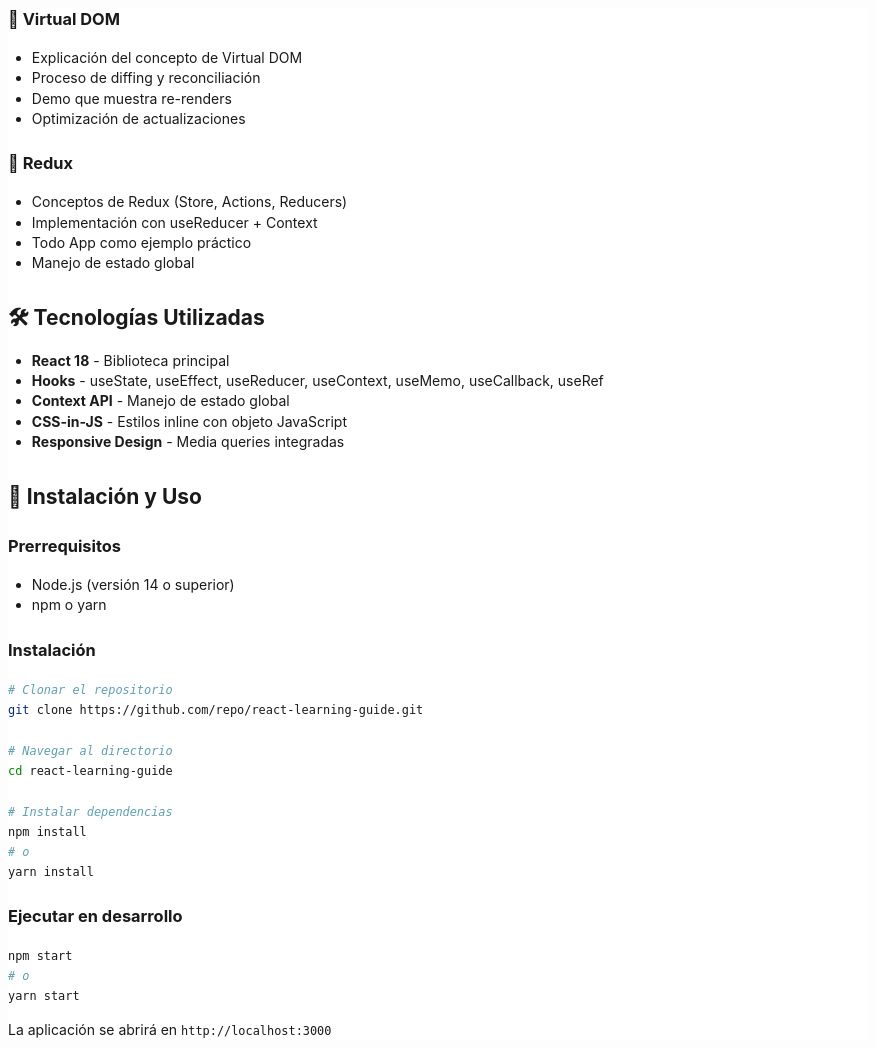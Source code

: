 ### 🎯 **Virtual DOM**
- Explicación del concepto de Virtual DOM
- Proceso de diffing y reconciliación
- Demo que muestra re-renders
- Optimización de actualizaciones

### 🏪 **Redux**
- Conceptos de Redux (Store, Actions, Reducers)
- Implementación con useReducer + Context
- Todo App como ejemplo práctico
- Manejo de estado global

## 🛠️ Tecnologías Utilizadas

- **React 18** - Biblioteca principal
- **Hooks** - useState, useEffect, useReducer, useContext, useMemo, useCallback, useRef
- **Context API** - Manejo de estado global
- **CSS-in-JS** - Estilos inline con objeto JavaScript
- **Responsive Design** - Media queries integradas

## 🚀 Instalación y Uso

### Prerrequisitos
- Node.js (versión 14 o superior)
- npm o yarn

### Instalación

```bash
# Clonar el repositorio
git clone https://github.com/repo/react-learning-guide.git

# Navegar al directorio
cd react-learning-guide

# Instalar dependencias
npm install
# o
yarn install
```

### Ejecutar en desarrollo

```bash
npm start
# o
yarn start
```

La aplicación se abrirá en `http://localhost:3000`
